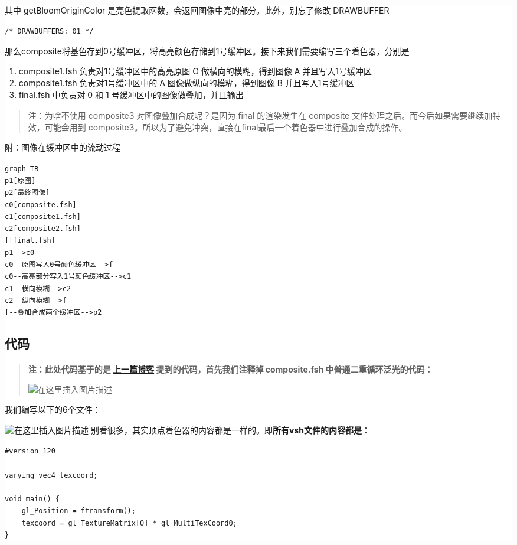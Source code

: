 其中 getBloomOriginColor 是亮色提取函数，会返回图像中亮的部分。此外，别忘了修改 DRAWBUFFER

```
/* DRAWBUFFERS: 01 */
```

那么composite将基色存到0号缓冲区，将高亮颜色存储到1号缓冲区。接下来我们需要编写三个着色器，分别是

1. composite1.fsh 负责对1号缓冲区中的高亮原图 O 做横向的模糊，得到图像 A 并且写入1号缓冲区
2. composite1.fsh 负责对1号缓冲区中的 A 图像做纵向的模糊，得到图像 B 并且写入1号缓冲区
3. final.fsh 中负责对 0 和 1 号缓冲区中的图像做叠加，并且输出

> 注：为啥不使用 composite3 对图像叠加合成呢？是因为 final 的渲染发生在 composite 文件处理之后。而今后如果需要继续加特效，可能会用到 composite3。所以为了避免冲突，直接在final最后一个着色器中进行叠加合成的操作。

附：图像在缓冲区中的流动过程

```mermaid
graph TB
p1[原图]
p2[最终图像]
c0[composite.fsh]
c1[composite1.fsh]
c2[composite2.fsh]
f[final.fsh]
p1-->c0
c0--原图写入0号颜色缓冲区-->f
c0--高亮部分写入1号颜色缓冲区-->c1
c1--横向模糊-->c2
c2--纵向模糊-->f
f--叠加合成两个缓冲区-->p2
```

## 代码

> **注：此处代码基于的是 [上一篇博客](https://blog.csdn.net/weixin_44176696/article/details/108672719) 提到的代码，首先我们注释掉 composite.fsh 中普通二重循环泛光的代码：**
> 
> ![在这里插入图片描述](https://img-blog.csdnimg.cn/2020092209314566.png#pic_center)


我们编写以下的6个文件：

![在这里插入图片描述](https://img-blog.csdnimg.cn/20200920145554377.png#pic_center)
别看很多，其实顶点着色器的内容都是一样的。即**所有vsh文件的内容都是**：

```
#version 120

varying vec4 texcoord;

void main() {
    gl_Position = ftransform();
    texcoord = gl_TextureMatrix[0] * gl_MultiTexCoord0;
}
```
